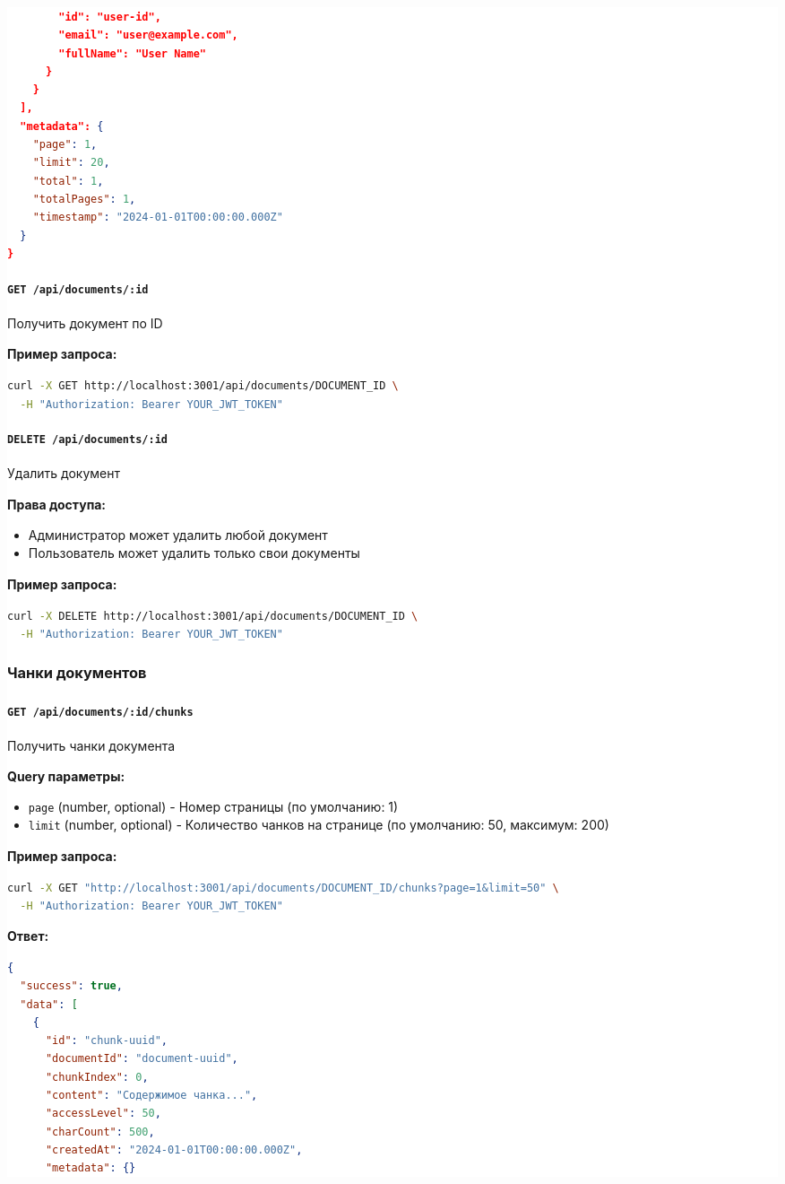 ```json
        "id": "user-id",
        "email": "user@example.com",
        "fullName": "User Name"
      }
    }
  ],
  "metadata": {
    "page": 1,
    "limit": 20,
    "total": 1,
    "totalPages": 1,
    "timestamp": "2024-01-01T00:00:00.000Z"
  }
}
```

#### `GET /api/documents/:id`
Получить документ по ID

**Пример запроса:**
```bash
curl -X GET http://localhost:3001/api/documents/DOCUMENT_ID \
  -H "Authorization: Bearer YOUR_JWT_TOKEN"
```

#### `DELETE /api/documents/:id`
Удалить документ

**Права доступа:**
- Администратор может удалить любой документ
- Пользователь может удалить только свои документы

**Пример запроса:**
```bash
curl -X DELETE http://localhost:3001/api/documents/DOCUMENT_ID \
  -H "Authorization: Bearer YOUR_JWT_TOKEN"
```

### Чанки документов

#### `GET /api/documents/:id/chunks`
Получить чанки документа

**Query параметры:**
- `page` (number, optional) - Номер страницы (по умолчанию: 1)
- `limit` (number, optional) - Количество чанков на странице (по умолчанию: 50, максимум: 200)

**Пример запроса:**
```bash
curl -X GET "http://localhost:3001/api/documents/DOCUMENT_ID/chunks?page=1&limit=50" \
  -H "Authorization: Bearer YOUR_JWT_TOKEN"
```

**Ответ:**
```json
{
  "success": true,
  "data": [
    {
      "id": "chunk-uuid",
      "documentId": "document-uuid",
      "chunkIndex": 0,
      "content": "Содержимое чанка...",
      "accessLevel": 50,
      "charCount": 500,
      "createdAt": "2024-01-01T00:00:00.000Z",
      "metadata": {}
```